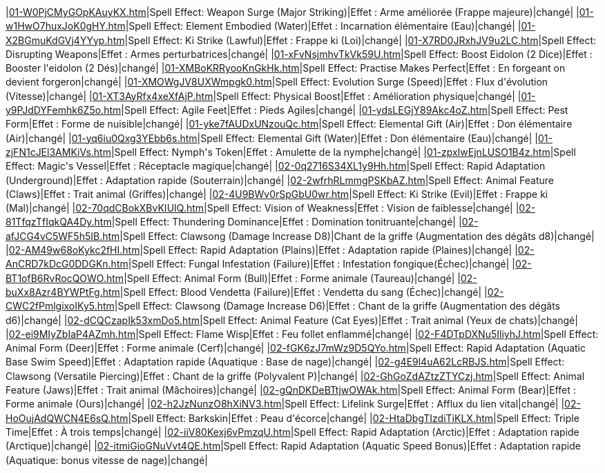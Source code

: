 |[01-W0PjCMyGOpKAuyKX.htm](spell-effects/01-W0PjCMyGOpKAuyKX.htm)|Spell Effect: Weapon Surge (Major Striking)|Effet : Arme améliorée (Frappe majeure)|changé|
|[01-w1HwO7huxJoK0gHY.htm](spell-effects/01-w1HwO7huxJoK0gHY.htm)|Spell Effect: Element Embodied (Water)|Effet : Incarnation élémentaire (Eau)|changé|
|[01-X2BGmuKdGVj4YYyp.htm](spell-effects/01-X2BGmuKdGVj4YYyp.htm)|Spell Effect: Ki Strike (Lawful)|Effet : Frappe ki (Loi)|changé|
|[01-X7RD0JRxhJV9u2LC.htm](spell-effects/01-X7RD0JRxhJV9u2LC.htm)|Spell Effect: Disrupting Weapons|Effet : Armes perturbatrices|changé|
|[01-xFvNsjmhvTkVk59U.htm](spell-effects/01-xFvNsjmhvTkVk59U.htm)|Spell Effect: Boost Eidolon (2 Dice)|Effet : Booster l'eidolon (2 Dés)|changé|
|[01-XMBoKRRyooKnGkHk.htm](spell-effects/01-XMBoKRRyooKnGkHk.htm)|Spell Effect: Practise Makes Perfect|Effet : En forgeant on devient forgeron|changé|
|[01-XMOWgJV8UXWmpgk0.htm](spell-effects/01-XMOWgJV8UXWmpgk0.htm)|Spell Effect: Evolution Surge (Speed)|Effet : Flux d'évolution (Vitesse)|changé|
|[01-XT3AyRfx4xeXfAjP.htm](spell-effects/01-XT3AyRfx4xeXfAjP.htm)|Spell Effect: Physical Boost|Effet : Amélioration physique|changé|
|[01-y9PJdDYFemhk6Z5o.htm](spell-effects/01-y9PJdDYFemhk6Z5o.htm)|Spell Effect: Agile Feet|Effet : Pieds Agiles|changé|
|[01-ydsLEGjY89Akc4oZ.htm](spell-effects/01-ydsLEGjY89Akc4oZ.htm)|Spell Effect: Pest Form|Effet : Forme de nuisible|changé|
|[01-yke7fAUDxUNzouQc.htm](spell-effects/01-yke7fAUDxUNzouQc.htm)|Spell Effect: Elemental Gift (Air)|Effet : Don élémentaire (Air)|changé|
|[01-yq6iu0Qxg3YEbb6s.htm](spell-effects/01-yq6iu0Qxg3YEbb6s.htm)|Spell Effect: Elemental Gift (Water)|Effet : Don élémentaire (Eau)|changé|
|[01-zjFN1cJEl3AMKiVs.htm](spell-effects/01-zjFN1cJEl3AMKiVs.htm)|Spell Effect: Nymph's Token|Effet : Amulette de la nymphe|changé|
|[01-zpxIwEjnLUSO1B4z.htm](spell-effects/01-zpxIwEjnLUSO1B4z.htm)|Spell Effect: Magic's Vessel|Effet : Réceptacle magique|changé|
|[02-0q2716S34XL1y9Hh.htm](spell-effects/02-0q2716S34XL1y9Hh.htm)|Spell Effect: Rapid Adaptation (Underground)|Effet : Adaptation rapide (Souterrain)|changé|
|[02-2wfrhRLmmgPSKbAZ.htm](spell-effects/02-2wfrhRLmmgPSKbAZ.htm)|Spell Effect: Animal Feature (Claws)|Effet : Trait animal (Griffes)|changé|
|[02-4U9BWv0rSpGbU0wr.htm](spell-effects/02-4U9BWv0rSpGbU0wr.htm)|Spell Effect: Ki Strike (Evil)|Effet : Frappe ki (Mal)|changé|
|[02-70qdCBokXBvKIUIQ.htm](spell-effects/02-70qdCBokXBvKIUIQ.htm)|Spell Effect: Vision of Weakness|Effet : Vision de faiblesse|changé|
|[02-81TfqzTfIqkQA4Dy.htm](spell-effects/02-81TfqzTfIqkQA4Dy.htm)|Spell Effect: Thundering Dominance|Effet : Domination tonitruante|changé|
|[02-afJCG4vC5WF5h5IB.htm](spell-effects/02-afJCG4vC5WF5h5IB.htm)|Spell Effect: Clawsong (Damage Increase D8)|Chant de la griffe (Augmentation des dégâts d8)|changé|
|[02-AM49w68oKykc2fHI.htm](spell-effects/02-AM49w68oKykc2fHI.htm)|Spell Effect: Rapid Adaptation (Plains)|Effet : Adaptation rapide (Plaines)|changé|
|[02-AnCRD7kDcG0DDGKn.htm](spell-effects/02-AnCRD7kDcG0DDGKn.htm)|Spell Effect: Fungal Infestation (Failure)|Effet : Infestation fongique(Échec)|changé|
|[02-BT1ofB6RvRocQOWO.htm](spell-effects/02-BT1ofB6RvRocQOWO.htm)|Spell Effect: Animal Form (Bull)|Effet : Forme animale (Taureau)|changé|
|[02-buXx8Azr4BYWPtFg.htm](spell-effects/02-buXx8Azr4BYWPtFg.htm)|Spell Effect: Blood Vendetta (Failure)|Effet : Vendetta du sang (Échec)|changé|
|[02-CWC2fPmlgixoIKy5.htm](spell-effects/02-CWC2fPmlgixoIKy5.htm)|Spell Effect: Clawsong (Damage Increase D6)|Effet : Chant de la griffe (Augmentation des dégâts d6)|changé|
|[02-dCQCzapIk53xmDo5.htm](spell-effects/02-dCQCzapIk53xmDo5.htm)|Spell Effect: Animal Feature (Cat Eyes)|Effet : Trait animal (Yeux de chats)|changé|
|[02-ei9MIyZbIaP4AZmh.htm](spell-effects/02-ei9MIyZbIaP4AZmh.htm)|Spell Effect: Flame Wisp|Effet : Feu follet enflammé|changé|
|[02-F4DTpDXNu5IliyhJ.htm](spell-effects/02-F4DTpDXNu5IliyhJ.htm)|Spell Effect: Animal Form (Deer)|Effet : Forme animale (Cerf)|changé|
|[02-fGK6zJ7mWz9D5QYo.htm](spell-effects/02-fGK6zJ7mWz9D5QYo.htm)|Spell Effect: Rapid Adaptation (Aquatic Base Swim Speed)|Effet : Adaptation rapide (Aquatique : Base de nage)|changé|
|[02-g4E9l4uA62LcRBJS.htm](spell-effects/02-g4E9l4uA62LcRBJS.htm)|Spell Effect: Clawsong (Versatile Piercing)|Effet : Chant de la griffe (Polyvalent P)|changé|
|[02-GhGoZdAZtzZTYCzj.htm](spell-effects/02-GhGoZdAZtzZTYCzj.htm)|Spell Effect: Animal Feature (Jaws)|Effet : Trait animal (Mâchoires)|changé|
|[02-gQnDKDeBTtjwOWAk.htm](spell-effects/02-gQnDKDeBTtjwOWAk.htm)|Spell Effect: Animal Form (Bear)|Effet : Forme animale (Ours)|changé|
|[02-h2JzNunzO8hXiNV3.htm](spell-effects/02-h2JzNunzO8hXiNV3.htm)|Spell Effect: Lifelink Surge|Effet : Afflux du lien vital|changé|
|[02-HoOujAdQWCN4E6sQ.htm](spell-effects/02-HoOujAdQWCN4E6sQ.htm)|Spell Effect: Barkskin|Effet : Peau d'écorce|changé|
|[02-HtaDbgTIzdiTiKLX.htm](spell-effects/02-HtaDbgTIzdiTiKLX.htm)|Spell Effect: Triple Time|Effet : À trois temps|changé|
|[02-iiV80Kexj6vPmzqU.htm](spell-effects/02-iiV80Kexj6vPmzqU.htm)|Spell Effect: Rapid Adaptation (Arctic)|Effet : Adaptation rapide (Arctique)|changé|
|[02-itmiGioGNuVvt4QE.htm](spell-effects/02-itmiGioGNuVvt4QE.htm)|Spell Effect: Rapid Adaptation (Aquatic Speed Bonus)|Effet : Adaptation rapide (Aquatique: bonus vitesse de nage)|changé|
